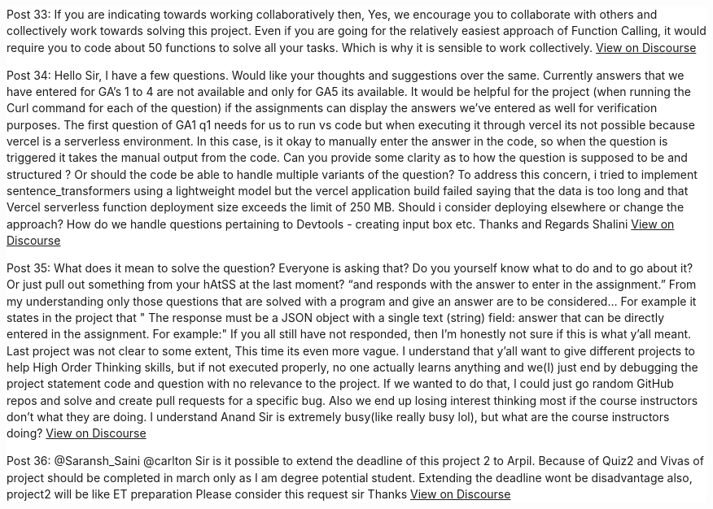 
Post 33: If you are indicating towards working collaboratively then, Yes, we encourage you to collaborate with others and collectively work towards solving this project. Even if you are going for the relatively easiest approach of Function Calling, it would require you to code about 50 functions to solve all your tasks. Which is why it is sensible to work collectively.
[View on Discourse](https://discourse.onlinedegree.iitm.ac.in/t/project-2-tds-solver-discussion-thread/169029/33)


Post 34: Hello Sir, I have a few questions. Would like your thoughts and suggestions over the same. Currently answers that we have entered for GA’s 1 to 4 are not available and only for GA5 its available. It would be helpful for the project (when running the Curl command for each of the question) if the assignments can display the answers we’ve entered as well for verification purposes. The first question of GA1 q1 needs for us to run vs code but when executing it through vercel its not possible because vercel is a serverless environment. In this case, is it okay to manually enter the answer in the code, so when the question is triggered it takes the manual output from the code. Can you provide some clarity as to how the question is supposed to be and structured ? Or should the code be able to handle multiple variants of the question? To address this concern, i tried to implement sentence_transformers using a lightweight model but the vercel application build failed saying that the data is too long and that Vercel serverless function deployment size exceeds the limit of 250 MB. Should i consider deploying elsewhere or change the approach? How do we handle questions pertaining to Devtools - creating input box etc. Thanks and Regards Shalini
[View on Discourse](https://discourse.onlinedegree.iitm.ac.in/t/project-2-tds-solver-discussion-thread/169029/34)


Post 35: What does it mean to solve the question? Everyone is asking that? Do you yourself know what to do and to go about it? Or just pull out something from your hAtSS at the last moment? “and responds with the answer to enter in the assignment.” From my understanding only those questions that are solved with a program and give an answer are to be considered… For example it states in the project that " The response must be a JSON object with a single text (string) field: answer that can be directly entered in the assignment. For example:" If you all still have not responded, then I’m honestly not sure if this is what y’all meant. Last project was not clear to some extent, This time its even more vague. I understand that y’all want to give different projects to help High Order Thinking skills, but if not executed properly, no one actually learns anything and we(I) just end by debugging the project statement code and question with no relevance to the project. If we wanted to do that, I could just go random GitHub repos and solve and create pull requests for a specific bug. Also we end up losing interest thinking most if the course instructors don’t what they are doing. I understand Anand Sir is extremely busy(like really busy lol), but what are the course instructors doing?
[View on Discourse](https://discourse.onlinedegree.iitm.ac.in/t/project-2-tds-solver-discussion-thread/169029/35)


Post 36: @Saransh_Saini @carlton Sir is it possible to extend the deadline of this project 2 to Arpil. Because of Quiz2 and Vivas of project should be completed in march only as I am degree potential student. Extending the deadline wont be disadvantage also, project2 will be like ET preparation Please consider this request sir Thanks
[View on Discourse](https://discourse.onlinedegree.iitm.ac.in/t/project-2-tds-solver-discussion-thread/169029/36)

